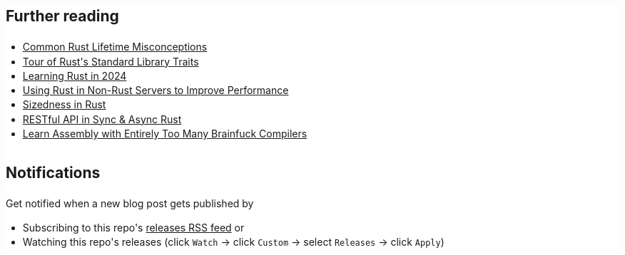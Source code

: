 ## Further reading

- [Common Rust Lifetime Misconceptions](./common-rust-lifetime-misconceptions.md)
- [Tour of Rust's Standard Library Traits](./tour-of-rusts-standard-library-traits.md)
- [Learning Rust in 2024](./learning-rust-in-2024.md)
- [Using Rust in Non-Rust Servers to Improve Performance](./rust-in-non-rust-servers.md)
- [Sizedness in Rust](./sizedness-in-rust.md)
- [RESTful API in Sync & Async Rust](./restful-api-in-sync-and-async-rust.md)
- [Learn Assembly with Entirely Too Many Brainfuck Compilers](./too-many-brainfuck-compilers.md)



## Notifications

Get notified when a new blog post gets published by
- Subscribing to this repo's [releases RSS feed](https://github.com/pretzelhammer/rust-blog/releases.atom) or
- Watching this repo's releases (click `Watch` → click `Custom` → select `Releases` → click `Apply`)
